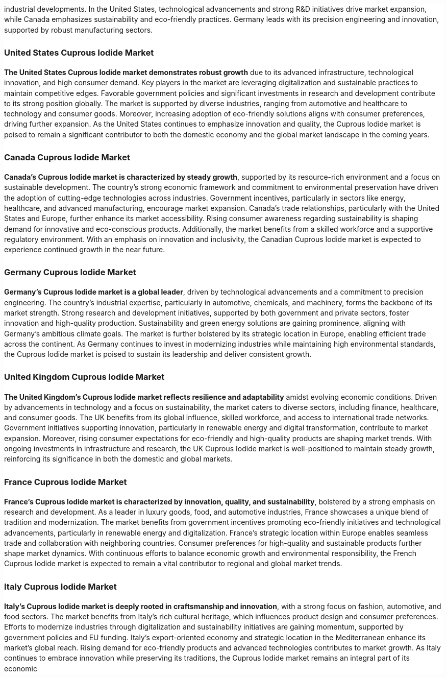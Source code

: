 industrial developments. In the United States, technological advancements and strong R&amp;D initiatives drive market expansion, while Canada emphasizes sustainability and eco-friendly practices. Germany leads with its precision engineering and innovation, supported by robust manufacturing sectors.</span></em></p></blockquote><h3><strong>United States Cuprous Iodide Market</strong></h3><p><strong>The United States Cuprous Iodide market demonstrates robust growth</strong> due to its advanced infrastructure, technological innovation, and high consumer demand. Key players in the market are leveraging digitalization and sustainable practices to maintain competitive edges. Favorable government policies and significant investments in research and development contribute to its strong position globally. The market is supported by diverse industries, ranging from automotive and healthcare to technology and consumer goods. Moreover, increasing adoption of eco-friendly solutions aligns with consumer preferences, driving further expansion. As the United States continues to emphasize innovation and quality, the Cuprous Iodide market is poised to remain a significant contributor to both the domestic economy and the global market landscape in the coming years.</p><h3><strong>Canada Cuprous Iodide Market</strong></h3><p><strong>Canada&rsquo;s Cuprous Iodide market is characterized by steady growth</strong>, supported by its resource-rich environment and a focus on sustainable development. The country&rsquo;s strong economic framework and commitment to environmental preservation have driven the adoption of cutting-edge technologies across industries. Government incentives, particularly in sectors like energy, healthcare, and advanced manufacturing, encourage market expansion. Canada&rsquo;s trade relationships, particularly with the United States and Europe, further enhance its market accessibility. Rising consumer awareness regarding sustainability is shaping demand for innovative and eco-conscious products. Additionally, the market benefits from a skilled workforce and a supportive regulatory environment. With an emphasis on innovation and inclusivity, the Canadian Cuprous Iodide market is expected to experience continued growth in the near future.</p><h3><strong>Germany Cuprous Iodide Market</strong></h3><p><strong>Germany&rsquo;s Cuprous Iodide market is a global leader</strong>, driven by technological advancements and a commitment to precision engineering. The country&rsquo;s industrial expertise, particularly in automotive, chemicals, and machinery, forms the backbone of its market strength. Strong research and development initiatives, supported by both government and private sectors, foster innovation and high-quality production. Sustainability and green energy solutions are gaining prominence, aligning with Germany&rsquo;s ambitious climate goals. The market is further bolstered by its strategic location in Europe, enabling efficient trade across the continent. As Germany continues to invest in modernizing industries while maintaining high environmental standards, the Cuprous Iodide market is poised to sustain its leadership and deliver consistent growth.</p><h3><strong>United Kingdom Cuprous Iodide Market</strong></h3><p><strong>The United Kingdom&rsquo;s Cuprous Iodide market reflects resilience and adaptability</strong> amidst evolving economic conditions. Driven by advancements in technology and a focus on sustainability, the market caters to diverse sectors, including finance, healthcare, and consumer goods. The UK benefits from its global influence, skilled workforce, and access to international trade networks. Government initiatives supporting innovation, particularly in renewable energy and digital transformation, contribute to market expansion. Moreover, rising consumer expectations for eco-friendly and high-quality products are shaping market trends. With ongoing investments in infrastructure and research, the UK Cuprous Iodide market is well-positioned to maintain steady growth, reinforcing its significance in both the domestic and global markets.</p><h3><strong>France Cuprous Iodide Market</strong></h3><p><strong>France&rsquo;s Cuprous Iodide market is characterized by innovation, quality, and sustainability</strong>, bolstered by a strong emphasis on research and development. As a leader in luxury goods, food, and automotive industries, France showcases a unique blend of tradition and modernization. The market benefits from government incentives promoting eco-friendly initiatives and technological advancements, particularly in renewable energy and digitalization. France&rsquo;s strategic location within Europe enables seamless trade and collaboration with neighboring countries. Consumer preferences for high-quality and sustainable products further shape market dynamics. With continuous efforts to balance economic growth and environmental responsibility, the French Cuprous Iodide market is expected to remain a vital contributor to regional and global market trends.</p><h3><strong>Italy Cuprous Iodide Market</strong></h3><p><strong>Italy&rsquo;s Cuprous Iodide market is deeply rooted in craftsmanship and innovation</strong>, with a strong focus on fashion, automotive, and food sectors. The market benefits from Italy&rsquo;s rich cultural heritage, which influences product design and consumer preferences. Efforts to modernize industries through digitalization and sustainability initiatives are gaining momentum, supported by government policies and EU funding. Italy&rsquo;s export-oriented economy and strategic location in the Mediterranean enhance its market&rsquo;s global reach. Rising demand for eco-friendly products and advanced technologies contributes to market growth. As Italy continues to embrace innovation while preserving its traditions, the Cuprous Iodide market remains an integral part of its economic